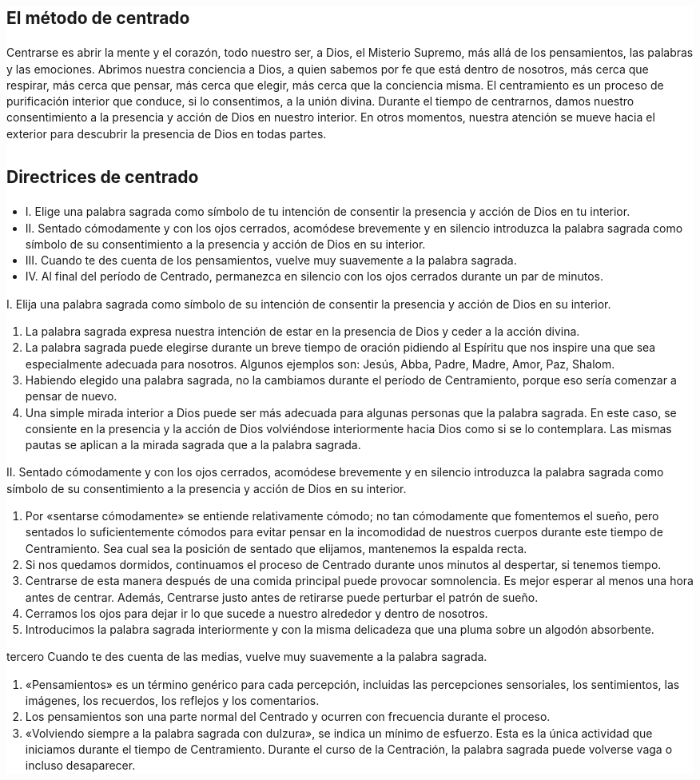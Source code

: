 ## El método de centrado

Centrarse es abrir la mente y el corazón, todo nuestro ser, a Dios, el Misterio Supremo, más allá de los pensamientos, las palabras y las emociones. Abrimos nuestra conciencia a Dios, a quien sabemos por fe que está dentro de nosotros, más cerca que respirar, más cerca que pensar, más cerca que elegir, más cerca que la conciencia misma. El centramiento es un proceso de purificación interior que conduce, si lo consentimos, a la unión divina. Durante el tiempo de centrarnos, damos nuestro consentimiento a la presencia y acción de Dios en nuestro interior. En otros momentos, nuestra atención se mueve hacia el exterior para descubrir la presencia de Dios en todas partes.

## Directrices de centrado

- I. Elige una palabra sagrada como símbolo de tu intención de consentir la presencia y acción de Dios en tu interior.
- II. Sentado cómodamente y con los ojos cerrados, acomódese brevemente y en silencio introduzca la palabra sagrada como símbolo de su consentimiento a la presencia y acción de Dios en su interior.
- III. Cuando te des cuenta de los pensamientos, vuelve muy suavemente a la palabra sagrada.
- IV. Al final del período de Centrado, permanezca en silencio con los ojos cerrados durante un par de minutos.

I. Elija una palabra sagrada como símbolo de su intención de consentir la presencia y acción de Dios en su interior.
1. La palabra sagrada expresa nuestra intención de estar en la presencia de Dios y ceder a la acción divina.
2. La palabra sagrada puede elegirse durante un breve tiempo de oración pidiendo al Espíritu que nos inspire una que sea especialmente adecuada para nosotros. Algunos ejemplos son: Jesús, Abba, Padre, Madre, Amor, Paz, Shalom.
3. Habiendo elegido una palabra sagrada, no la cambiamos durante el período de Centramiento, porque eso sería comenzar a pensar de nuevo.
4. Una simple mirada interior a Dios puede ser más adecuada para algunas personas que la palabra sagrada. En este caso, se consiente en la presencia y la acción de Dios volviéndose interiormente hacia Dios como si se lo contemplara. Las mismas pautas se aplican a la mirada sagrada que a la palabra sagrada.

II. Sentado cómodamente y con los ojos cerrados, acomódese brevemente y en silencio introduzca la palabra sagrada como símbolo de su consentimiento a la presencia y acción de Dios en su interior.
1. Por «sentarse cómodamente» se entiende relativamente cómodo; no tan cómodamente que fomentemos el sueño, pero sentados lo suficientemente cómodos para evitar pensar en la incomodidad de nuestros cuerpos durante este tiempo de Centramiento. Sea cual sea la posición de sentado que elijamos, mantenemos la espalda recta.
2. Si nos quedamos dormidos, continuamos el proceso de Centrado durante unos minutos al despertar, si tenemos tiempo.
3. Centrarse de esta manera después de una comida principal puede provocar somnolencia. Es mejor esperar al menos una hora antes de centrar. Además, Centrarse justo antes de retirarse puede perturbar el patrón de sueño.
4. Cerramos los ojos para dejar ir lo que sucede a nuestro alrededor y dentro de nosotros.
5. Introducimos la palabra sagrada interiormente y con la misma delicadeza que una pluma sobre un algodón absorbente.

tercero Cuando te des cuenta de las medias, vuelve muy suavemente a la palabra sagrada.
1. «Pensamientos» es un término genérico para cada percepción, incluidas las percepciones sensoriales, los sentimientos, las imágenes, los recuerdos, los reflejos y los comentarios.
2. Los pensamientos son una parte normal del Centrado y ocurren con frecuencia durante el proceso.
3. «Volviendo siempre a la palabra sagrada con dulzura», se indica un mínimo de esfuerzo. Esta es la única actividad que iniciamos durante el tiempo de Centramiento. Durante el curso de la Centración, la palabra sagrada puede volverse vaga o incluso desaparecer.
